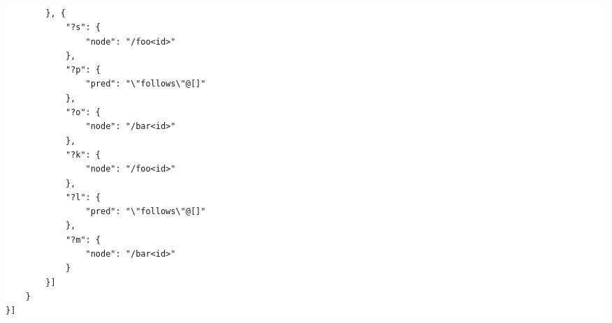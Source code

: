 ```
		}, {
			"?s": {
				"node": "/foo<id>"
			},
			"?p": {
				"pred": "\"follows\"@[]"
			},
			"?o": {
				"node": "/bar<id>"
			},
			"?k": {
				"node": "/foo<id>"
			},
			"?l": {
				"pred": "\"follows\"@[]"
			},
			"?m": {
				"node": "/bar<id>"
			}
		}]
	}
}]
```
